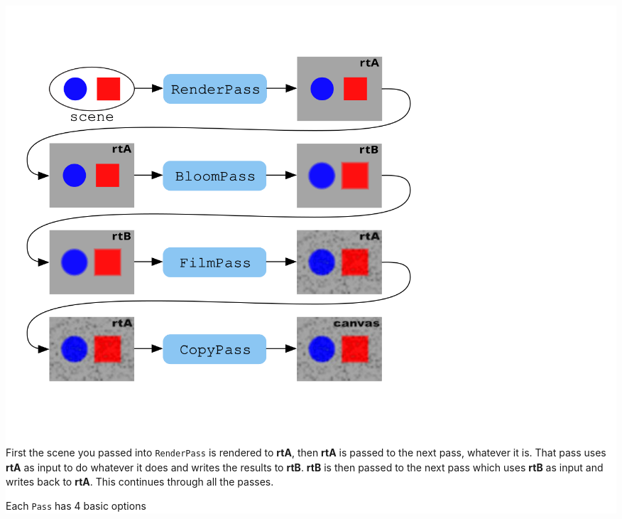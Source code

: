 <div class="threejs_center"><img src="resources/images/threejs-postprocessing.svg" style="width: 600px"></div>

First the scene you passed into `RenderPass` is rendered to **rtA**, then
**rtA** is passed to the next pass, whatever it is. That pass uses **rtA** as
input to do whatever it does and writes the results to **rtB**. **rtB** is then
passed to the next pass which uses **rtB** as input and writes back to **rtA**.
This continues through all the passes. 

Each `Pass` has 4 basic options
